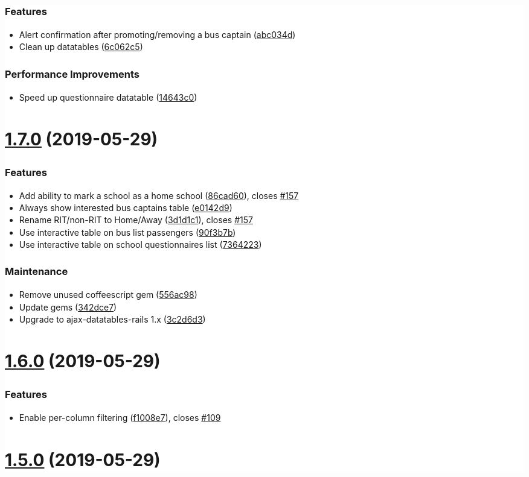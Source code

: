 
### Features

* Alert confirmation after promoting/removing a bus captain ([abc034d](https://github.com/codeRIT/hackathon-manager/commit/abc034d))
* Clean up datatables ([6c062c5](https://github.com/codeRIT/hackathon-manager/commit/6c062c5))


### Performance Improvements

* Speed up questionnaire datatable ([14643c0](https://github.com/codeRIT/hackathon-manager/commit/14643c0))

# [1.7.0](https://github.com/codeRIT/hackathon-manager/compare/v1.6.0...v1.7.0) (2019-05-29)


### Features

* Add ability to mark a school as a home school ([86cad60](https://github.com/codeRIT/hackathon-manager/commit/86cad60)), closes [#157](https://github.com/codeRIT/hackathon-manager/issues/157)
* Always show interested bus captains table ([e0142d9](https://github.com/codeRIT/hackathon-manager/commit/e0142d9))
* Rename RIT/non-RIT to Home/Away ([3d1d1c1](https://github.com/codeRIT/hackathon-manager/commit/3d1d1c1)), closes [#157](https://github.com/codeRIT/hackathon-manager/issues/157)
* Use interactive table on bus list passengers ([90f3b7b](https://github.com/codeRIT/hackathon-manager/commit/90f3b7b))
* Use interactive table on school questionnaires list ([7364223](https://github.com/codeRIT/hackathon-manager/commit/7364223))


### Maintenance

* Remove unused coffeescript gem ([556ac98](https://github.com/codeRIT/hackathon-manager/commit/556ac98))
* Update gems ([342dce7](https://github.com/codeRIT/hackathon-manager/commit/342dce7))
* Upgrade to ajax-datatables-rails 1.x ([3c2d6d3](https://github.com/codeRIT/hackathon-manager/commit/3c2d6d3))

# [1.6.0](https://github.com/codeRIT/hackathon-manager/compare/v1.5.0...v1.6.0) (2019-05-29)


### Features

* Enable per-column filtering ([f1008e7](https://github.com/codeRIT/hackathon-manager/commit/f1008e7)), closes [#109](https://github.com/codeRIT/hackathon-manager/issues/109)

# [1.5.0](https://github.com/codeRIT/hackathon-manager/compare/v1.4.0...v1.5.0) (2019-05-29)
